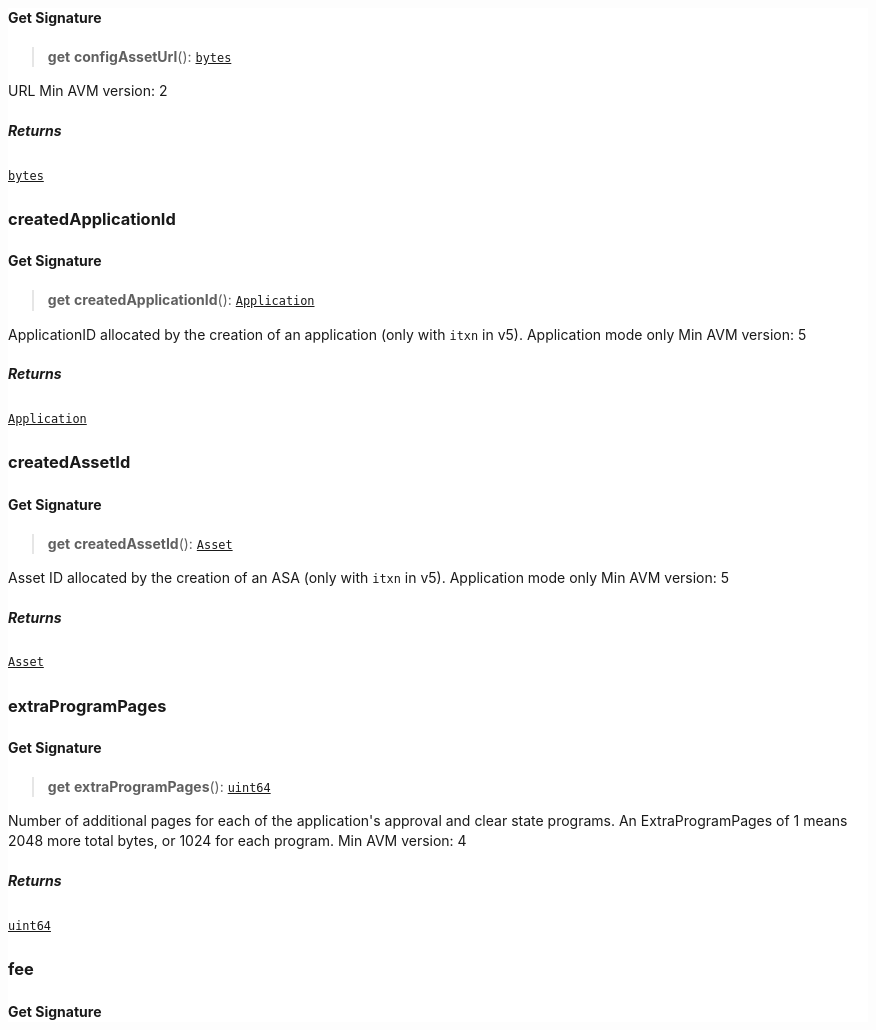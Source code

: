 #### Get Signature

> **get** **configAssetUrl**(): [`bytes`](../../index/type-aliases/bytes.md)

URL
Min AVM version: 2

##### Returns

[`bytes`](../../index/type-aliases/bytes.md)

### createdApplicationId

#### Get Signature

> **get** **createdApplicationId**(): [`Application`](../../index/type-aliases/Application.md)

ApplicationID allocated by the creation of an application (only with `itxn` in v5). Application mode only
Min AVM version: 5

##### Returns

[`Application`](../../index/type-aliases/Application.md)

### createdAssetId

#### Get Signature

> **get** **createdAssetId**(): [`Asset`](../../index/type-aliases/Asset.md)

Asset ID allocated by the creation of an ASA (only with `itxn` in v5). Application mode only
Min AVM version: 5

##### Returns

[`Asset`](../../index/type-aliases/Asset.md)

### extraProgramPages

#### Get Signature

> **get** **extraProgramPages**(): [`uint64`](../../index/type-aliases/uint64.md)

Number of additional pages for each of the application's approval and clear state programs. An ExtraProgramPages of 1 means 2048 more total bytes, or 1024 for each program.
Min AVM version: 4

##### Returns

[`uint64`](../../index/type-aliases/uint64.md)

### fee

#### Get Signature
